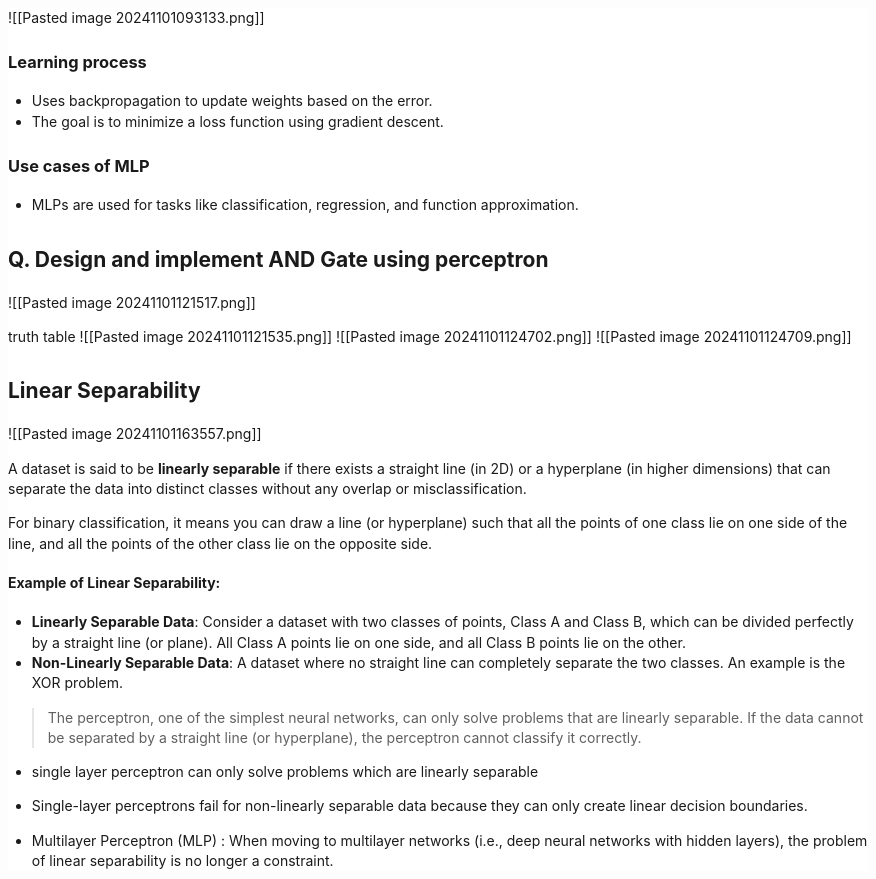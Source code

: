 ![[Pasted image 20241101093133.png]]

### Learning process
- Uses backpropagation to update weights based on the error.
- The goal is to minimize a loss function using gradient descent.
### Use cases of MLP
- MLPs are used for tasks like classification, regression, and function approximation.



## Q. Design and implement AND Gate using  perceptron
![[Pasted image 20241101121517.png]]

truth table 
![[Pasted image 20241101121535.png]]
![[Pasted image 20241101124702.png]]
![[Pasted image 20241101124709.png]]



## Linear Separability

![[Pasted image 20241101163557.png]]

A dataset is said to be **linearly separable** if there exists a straight line (in 2D) or a hyperplane (in higher dimensions) that can separate the data into distinct classes without any overlap or misclassification.

For binary classification, it means you can draw a line (or hyperplane) such that all the points of one class lie on one side of the line, and all the points of the other class lie on the opposite side.

#### Example of Linear Separability:

- **Linearly Separable Data**: Consider a dataset with two classes of points, Class A and Class B, which can be divided perfectly by a straight line (or plane). All Class A points lie on one side, and all Class B points lie on the other.
- **Non-Linearly Separable Data**: A dataset where no straight line can completely separate the two classes. An example is the XOR problem.

>The perceptron, one of the simplest neural networks, can only solve problems that are linearly separable. If the data cannot be separated by a straight line (or hyperplane), the perceptron cannot classify it correctly.



- single layer perceptron can only solve problems which are linearly separable

- Single-layer perceptrons fail for non-linearly separable data because they can only create linear decision boundaries.

- Multilayer Perceptron (MLP) : When moving to multilayer networks (i.e., deep neural networks with hidden layers), the problem of linear separability is no longer a constraint.
